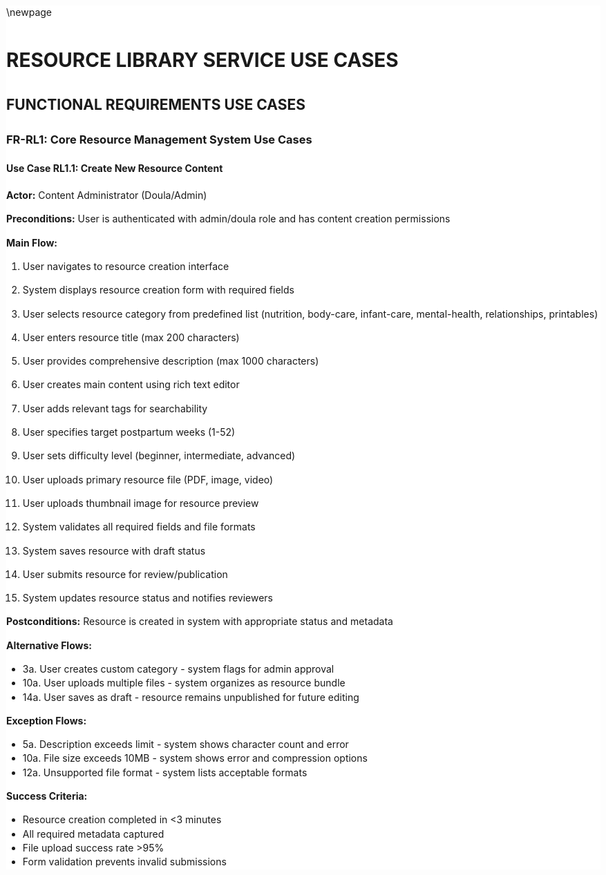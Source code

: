\newpage

# RESOURCE LIBRARY SERVICE USE CASES

## FUNCTIONAL REQUIREMENTS USE CASES

### FR-RL1: Core Resource Management System Use Cases

#### Use Case RL1.1: Create New Resource Content
**Actor:** Content Administrator (Doula/Admin)  

**Preconditions:** User is authenticated with admin/doula role and has content creation permissions  

**Main Flow:**

1. User navigates to resource creation interface  

2. System displays resource creation form with required fields  

3. User selects resource category from predefined list (nutrition, body-care, infant-care, mental-health, relationships, printables)  

4. User enters resource title (max 200 characters)  

5. User provides comprehensive description (max 1000 characters)  

6. User creates main content using rich text editor  

7. User adds relevant tags for searchability  

8. User specifies target postpartum weeks (1-52)  

9. User sets difficulty level (beginner, intermediate, advanced)  

10. User uploads primary resource file (PDF, image, video)  

11. User uploads thumbnail image for resource preview  

12. System validates all required fields and file formats  

13. System saves resource with draft status  

14. User submits resource for review/publication  

15. System updates resource status and notifies reviewers  

**Postconditions:** Resource is created in system with appropriate status and metadata  

**Alternative Flows:**
- 3a. User creates custom category - system flags for admin approval  
- 10a. User uploads multiple files - system organizes as resource bundle  
- 14a. User saves as draft - resource remains unpublished for future editing  

**Exception Flows:**
- 5a. Description exceeds limit - system shows character count and error  
- 10a. File size exceeds 10MB - system shows error and compression options  
- 12a. Unsupported file format - system lists acceptable formats  

**Success Criteria:**
- Resource creation completed in <3 minutes  
- All required metadata captured  
- File upload success rate >95%  
- Form validation prevents invalid submissions  
